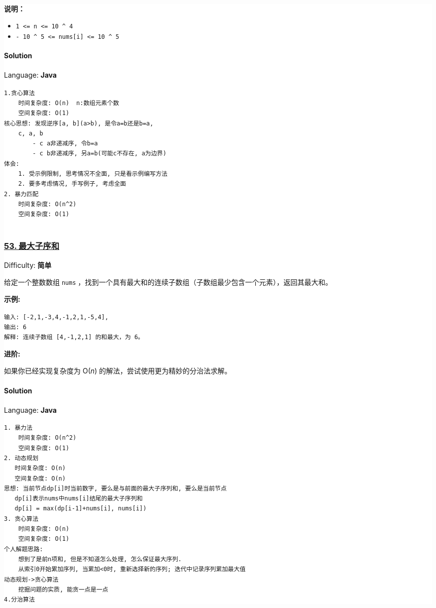 **说明：**

*   `1 <= n <= 10 ^ 4`
*   `- 10 ^ 5 <= nums[i] <= 10 ^ 5`


#### Solution

Language: **Java**

```
1.贪心算法
    时间复杂度: O(n)  n:数组元素个数
    空间复杂度: O(1)
核心思想: 发现逆序[a, b](a>b), 是令a=b还是b=a, 
    c, a, b
        - c a非递减序, 令b=a
        - c b非递减序, 另a=b(可能c不存在, a为边界)
体会: 
    1. 受示例限制, 思考情况不全面, 只是看示例编写方法
    2. 要多考虑情况, 手写例子, 考虑全面
2. 暴力匹配
    时间复杂度: O(n^2)
    空间复杂度: O(1)
​
```
### [53\. 最大子序和](https://leetcode-cn.com/problems/maximum-subarray/)

Difficulty: **简单**


给定一个整数数组 `nums` ，找到一个具有最大和的连续子数组（子数组最少包含一个元素），返回其最大和。

**示例:**

```
输入: [-2,1,-3,4,-1,2,1,-5,4],
输出: 6
解释: 连续子数组 [4,-1,2,1] 的和最大，为 6。
```

**进阶:**

如果你已经实现复杂度为 O(_n_) 的解法，尝试使用更为精妙的分治法求解。


#### Solution

Language: **Java**

```
1. 暴力法
    时间复杂度: O(n^2)
    空间复杂度: O(1)
2. 动态规划
   时间复杂度: O(n)
   空间复杂度: O(n)
思想: 当前节点dp[i]时当前数字, 要么是与前面的最大子序列和, 要么是当前节点
   dp[i]表示nums中nums[i]结尾的最大子序列和
   dp[i] = max(dp[i-1]+nums[i], nums[i])
3. 贪心算法
    时间复杂度: O(n)
    空间复杂度: O(1)
个人解题思路:
    想到了是前n项和, 但是不知道怎么处理, 怎么保证最大序列.
    从索引0开始累加序列, 当累加<0时, 重新选择新的序列; 迭代中记录序列累加最大值
动态规划->贪心算法
    挖掘问题的实质, 能贪一点是一点
4.分治算法
```